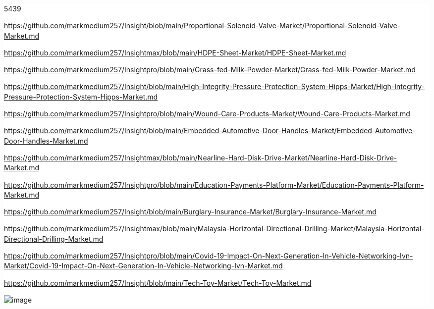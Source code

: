 5439</p><p><a href="https://github.com/markmedium257/Insight/blob/main/Proportional-Solenoid-Valve-Market/Proportional-Solenoid-Valve-Market.md">https://github.com/markmedium257/Insight/blob/main/Proportional-Solenoid-Valve-Market/Proportional-Solenoid-Valve-Market.md</a></p><p><a href="https://github.com/markmedium257/Insightmax/blob/main/HDPE-Sheet-Market/HDPE-Sheet-Market.md">https://github.com/markmedium257/Insightmax/blob/main/HDPE-Sheet-Market/HDPE-Sheet-Market.md</a></p><p><a href="https://github.com/markmedium257/Insightpro/blob/main/Grass-fed-Milk-Powder-Market/Grass-fed-Milk-Powder-Market.md">https://github.com/markmedium257/Insightpro/blob/main/Grass-fed-Milk-Powder-Market/Grass-fed-Milk-Powder-Market.md</a></p><p><a href="https://github.com/markmedium257/Insight/blob/main/High-Integrity-Pressure-Protection-System-Hipps-Market/High-Integrity-Pressure-Protection-System-Hipps-Market.md">https://github.com/markmedium257/Insight/blob/main/High-Integrity-Pressure-Protection-System-Hipps-Market/High-Integrity-Pressure-Protection-System-Hipps-Market.md</a></p><p><a href="https://github.com/markmedium257/Insightpro/blob/main/Wound-Care-Products-Market/Wound-Care-Products-Market.md">https://github.com/markmedium257/Insightpro/blob/main/Wound-Care-Products-Market/Wound-Care-Products-Market.md</a></p><p><a href="https://github.com/markmedium257/Insight/blob/main/Embedded-Automotive-Door-Handles-Market/Embedded-Automotive-Door-Handles-Market.md">https://github.com/markmedium257/Insight/blob/main/Embedded-Automotive-Door-Handles-Market/Embedded-Automotive-Door-Handles-Market.md</a></p><p><a href="https://github.com/markmedium257/Insightmax/blob/main/Nearline-Hard-Disk-Drive-Market/Nearline-Hard-Disk-Drive-Market.md">https://github.com/markmedium257/Insightmax/blob/main/Nearline-Hard-Disk-Drive-Market/Nearline-Hard-Disk-Drive-Market.md</a></p><p><a href="https://github.com/markmedium257/Insightpro/blob/main/Education-Payments-Platform-Market/Education-Payments-Platform-Market.md">https://github.com/markmedium257/Insightpro/blob/main/Education-Payments-Platform-Market/Education-Payments-Platform-Market.md</a></p><p><a href="https://github.com/markmedium257/Insight/blob/main/Burglary-Insurance-Market/Burglary-Insurance-Market.md">https://github.com/markmedium257/Insight/blob/main/Burglary-Insurance-Market/Burglary-Insurance-Market.md</a></p><p><a href="https://github.com/markmedium257/Insightmax/blob/main/Malaysia-Horizontal-Directional-Drilling-Market/Malaysia-Horizontal-Directional-Drilling-Market.md">https://github.com/markmedium257/Insightmax/blob/main/Malaysia-Horizontal-Directional-Drilling-Market/Malaysia-Horizontal-Directional-Drilling-Market.md</a></p><p><a href="https://github.com/markmedium257/Insightpro/blob/main/Covid-19-Impact-On-Next-Generation-In-Vehicle-Networking-Ivn-Market/Covid-19-Impact-On-Next-Generation-In-Vehicle-Networking-Ivn-Market.md">https://github.com/markmedium257/Insightpro/blob/main/Covid-19-Impact-On-Next-Generation-In-Vehicle-Networking-Ivn-Market/Covid-19-Impact-On-Next-Generation-In-Vehicle-Networking-Ivn-Market.md</a></p><p><a href="https://github.com/markmedium257/Insight/blob/main/Tech-Toy-Market/Tech-Toy-Market.md">https://github.com/markmedium257/Insight/blob/main/Tech-Toy-Market/Tech-Toy-Market.md</a></p>
![image](https://github.com/user-attachments/assets/7280f6c5-4660-47f7-b442-c9b9cea503b2)
